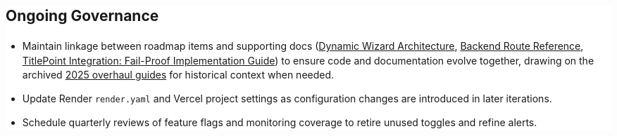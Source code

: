 ## Ongoing Governance

- Maintain linkage between roadmap items and supporting docs ([Dynamic Wizard Architecture](../wizard/ARCHITECTURE.md), [Backend Route Reference](../backend/ROUTES.md), [TitlePoint Integration: Fail-Proof Implementation Guide](../titlepoint-failproof-guide.md)) to ensure code and documentation evolve together, drawing on the archived [2025 overhaul guides](../archive/2025-overhaul/) for historical context when needed.

- Update Render `render.yaml` and Vercel project settings as configuration changes are introduced in later iterations.
- Schedule quarterly reviews of feature flags and monitoring coverage to retire unused toggles and refine alerts.

